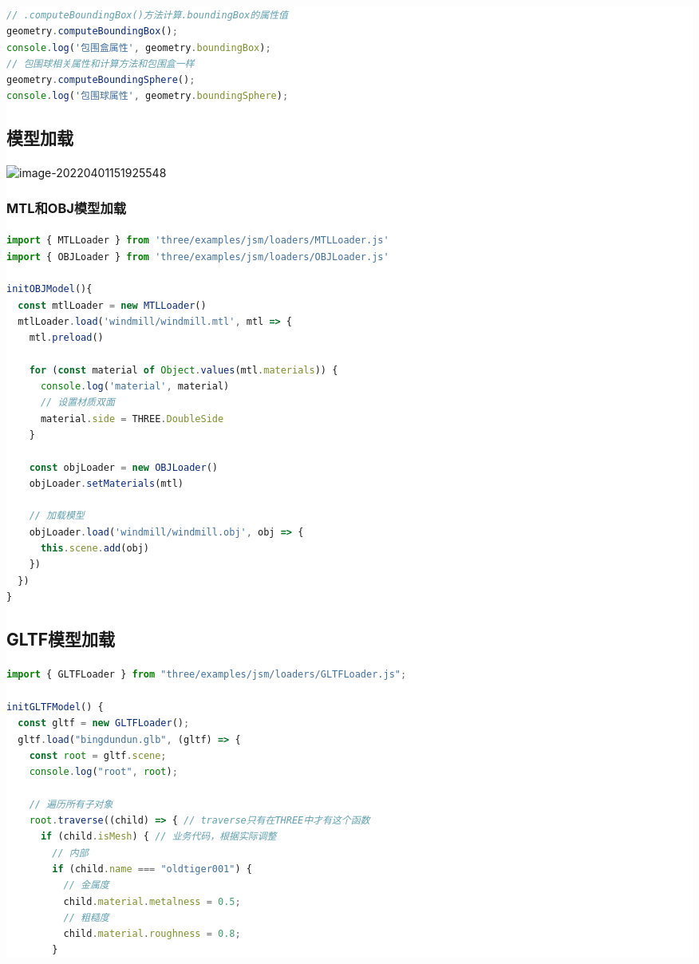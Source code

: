 ```javascript
// .computeBoundingBox()方法计算.boundingBox的属性值
geometry.computeBoundingBox();
console.log('包围盒属性', geometry.boundingBox);
// 包围球相关属性和计算方法和包围盒一样
geometry.computeBoundingSphere();
console.log('包围球属性', geometry.boundingSphere);
```



## 模型加载

![image-20220401151925548](https://gitee.com/yx102/pic/raw/master/img/202204011519630.png)

### MTL和OBJ模型加载

```js
import { MTLLoader } from 'three/examples/jsm/loaders/MTLLoader.js'
import { OBJLoader } from 'three/examples/jsm/loaders/OBJLoader.js'

initOBJModel(){
  const mtlLoader = new MTLLoader()
  mtlLoader.load('windmill/windmill.mtl', mtl => {
    mtl.preload()
    
    for (const material of Object.values(mtl.materials)) {
      console.log('material', material)
      // 设置材质双面
      material.side = THREE.DoubleSide
    }

    const objLoader = new OBJLoader()
    objLoader.setMaterials(mtl)

    // 加载模型
    objLoader.load('windmill/windmill.obj', obj => {
      this.scene.add(obj)
    })
  })
}
```



## GLTF模型加载

```js
import { GLTFLoader } from "three/examples/jsm/loaders/GLTFLoader.js";

initGLTFModel() {
  const gltf = new GLTFLoader();
  gltf.load("bingdundun.glb", (gltf) => {
    const root = gltf.scene;
    console.log("root", root);

    // 遍历所有子对象
    root.traverse((child) => { // traverse只有在THREE中才有这个函数
      if (child.isMesh) { // 业务代码，根据实际调整
        // 内部
        if (child.name === "oldtiger001") {
          // 金属度
          child.material.metalness = 0.5;
          // 粗糙度
          child.material.roughness = 0.8;
        }
```